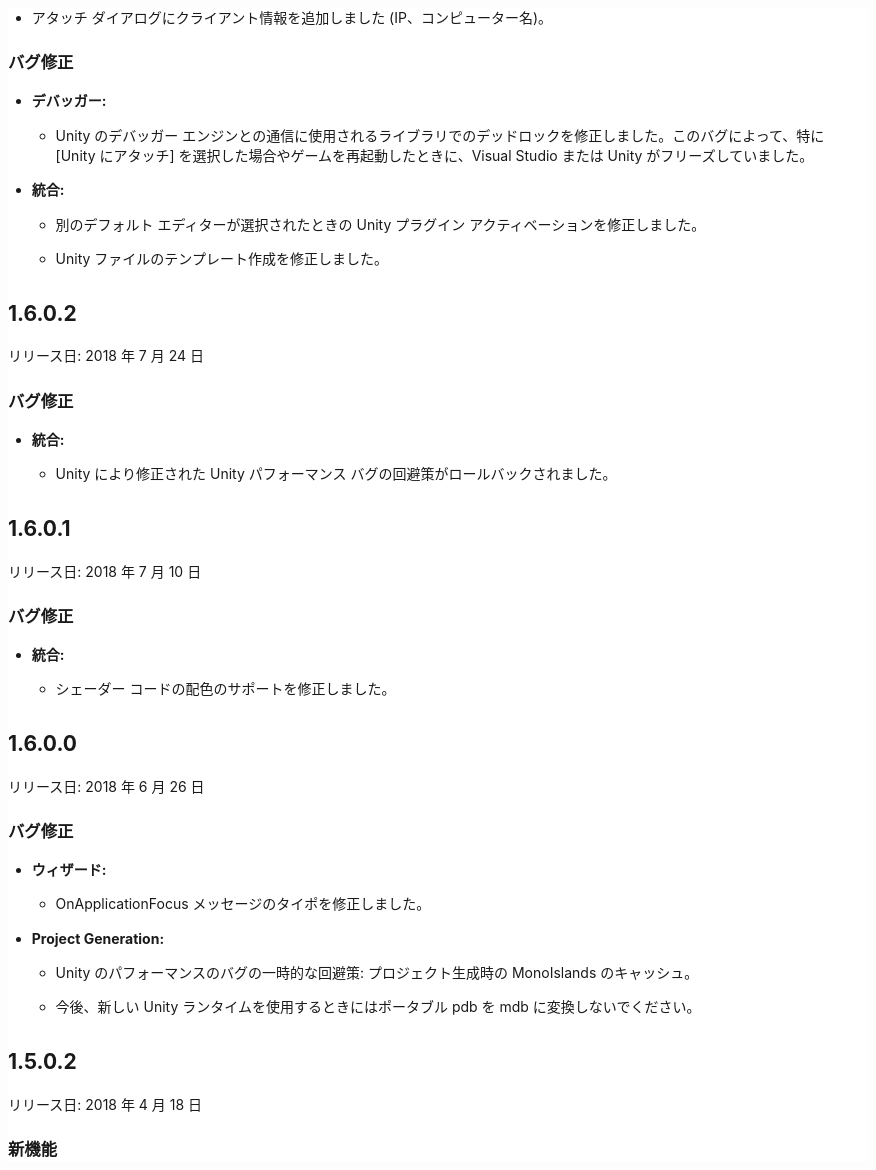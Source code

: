   - アタッチ ダイアログにクライアント情報を追加しました (IP、コンピューター名)。

### <a name="bug-fixes"></a>バグ修正

- **デバッガー:**

  - Unity のデバッガー エンジンとの通信に使用されるライブラリでのデッドロックを修正しました。このバグによって、特に [Unity にアタッチ] を選択した場合やゲームを再起動したときに、Visual Studio または Unity がフリーズしていました。

- **統合:**

  - 別のデフォルト エディターが選択されたときの Unity プラグイン アクティベーションを修正しました。

  - Unity ファイルのテンプレート作成を修正しました。

## <a name="1602"></a>1.6.0.2

リリース日: 2018 年 7 月 24 日

### <a name="bug-fixes"></a>バグ修正

- **統合:**

  - Unity により修正された Unity パフォーマンス バグの回避策がロールバックされました。

## <a name="1601"></a>1.6.0.1

リリース日: 2018 年 7 月 10 日

### <a name="bug-fixes"></a>バグ修正

- **統合:**

  - シェーダー コードの配色のサポートを修正しました。

## <a name="1600"></a>1.6.0.0

リリース日: 2018 年 6 月 26 日

### <a name="bug-fixes"></a>バグ修正

- **ウィザード:**

  - OnApplicationFocus メッセージのタイポを修正しました。

- **Project Generation:**

  - Unity のパフォーマンスのバグの一時的な回避策: プロジェクト生成時の MonoIslands のキャッシュ。

  - 今後、新しい Unity ランタイムを使用するときにはポータブル pdb を mdb に変換しないでください。

## <a name="1502"></a>1.5.0.2

リリース日: 2018 年 4 月 18 日

### <a name="new-features"></a>新機能
